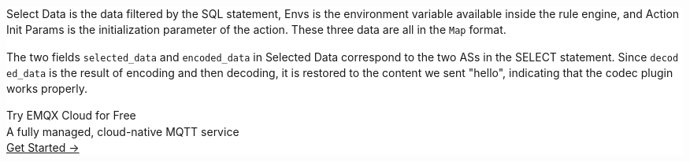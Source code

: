 Select Data is the data filtered by the SQL statement, Envs is the environment variable available inside the rule engine, and Action Init Params is the initialization parameter of the action. These three data are all in the `Map` format.

The two fields `selected_data` and `encoded_data` in Selected Data correspond to the two ASs in the SELECT statement. Since `decoded_data` is the result of encoding and then decoding, it is restored to the content we sent "hello", indicating that the codec plugin works properly.


<section class="promotion">
    <div>
        Try EMQX Cloud for Free
        <div class="is-size-14 is-text-normal has-text-weight-normal">A fully managed, cloud-native MQTT service</div>
    </div>
    <a href="https://www.emqx.com/en/signup?continue=https://cloud-intl.emqx.com/console/deployments/0?oper=new" class="button is-gradient px-5">Get Started →</a>
</section>
